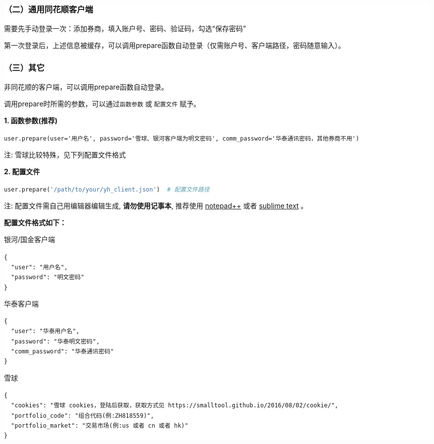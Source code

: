 ### （二）通用同花顺客户端

需要先手动登录一次：添加券商，填入账户号、密码、验证码，勾选“保存密码”

第一次登录后，上述信息被缓存，可以调用prepare函数自动登录（仅需账户号、客户端路径，密码随意输入）。

### （三）其它

非同花顺的客户端，可以调用prepare函数自动登录。

调用prepare时所需的参数，可以通过`函数参数` 或 `配置文件` 赋予。

**1. 函数参数(推荐)**

```
user.prepare(user='用户名', password='雪球、银河客户端为明文密码', comm_password='华泰通讯密码，其他券商不用')
```

注: 雪球比较特殊，见下列配置文件格式

**2. 配置文件**

```python
user.prepare('/path/to/your/yh_client.json')  # 配置文件路径
```

注: 配置文件需自己用编辑器编辑生成, **请勿使用记事本**, 推荐使用 [notepad++](https://notepad-plus-plus.org/zh/) 或者 [sublime text](http://www.sublimetext.com/) 。

**配置文件格式如下：**

银河/国金客户端

```
{
  "user": "用户名",
  "password": "明文密码"
}

```

华泰客户端

```
{
  "user": "华泰用户名",
  "password": "华泰明文密码",
  "comm_password": "华泰通讯密码"
}

```

雪球

```
{
  "cookies": "雪球 cookies，登陆后获取，获取方式见 https://smalltool.github.io/2016/08/02/cookie/",
  "portfolio_code": "组合代码(例:ZH818559)",
  "portfolio_market": "交易市场(例:us 或者 cn 或者 hk)"
}
```
